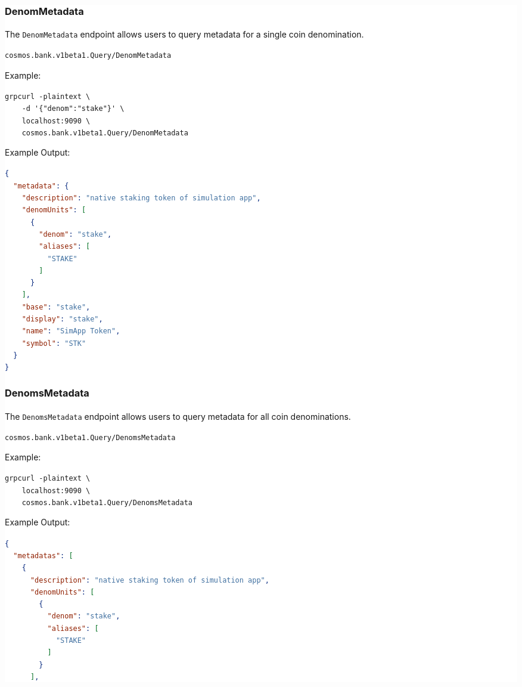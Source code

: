 ### DenomMetadata

The `DenomMetadata` endpoint allows users to query metadata for a single coin denomination.

```shell
cosmos.bank.v1beta1.Query/DenomMetadata
```

Example:

```shell
grpcurl -plaintext \
    -d '{"denom":"stake"}' \
    localhost:9090 \
    cosmos.bank.v1beta1.Query/DenomMetadata
```

Example Output:

```json
{
  "metadata": {
    "description": "native staking token of simulation app",
    "denomUnits": [
      {
        "denom": "stake",
        "aliases": [
          "STAKE"
        ]
      }
    ],
    "base": "stake",
    "display": "stake",
    "name": "SimApp Token",
    "symbol": "STK"
  }
}
```

### DenomsMetadata

The `DenomsMetadata` endpoint allows users to query metadata for all coin denominations.

```shell
cosmos.bank.v1beta1.Query/DenomsMetadata
```

Example:

```shell
grpcurl -plaintext \
    localhost:9090 \
    cosmos.bank.v1beta1.Query/DenomsMetadata
```

Example Output:

```json
{
  "metadatas": [
    {
      "description": "native staking token of simulation app",
      "denomUnits": [
        {
          "denom": "stake",
          "aliases": [
            "STAKE"
          ]
        }
      ],
```